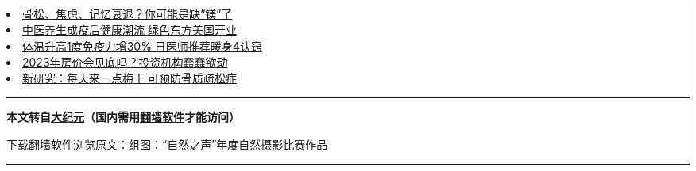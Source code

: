 <li><a href="https://github.com/19920513/djy/blob/master/gb/22/12/28/n13893570.md#1">骨松、焦虑、记忆衰退？你可能是缺“镁”了</a></li>
<li><a href="https://github.com/19920513/djy/blob/master/gb/23/1/7/n13901636.md#1">中医养生成疫后健康潮流 绿色东方美国开业</a></li>
<li><a href="https://github.com/19920513/djy/blob/master/gb/23/1/4/n13899573.md#1">体温升高1度免疫力增30% 日医师推荐暖身4诀窍</a></li>
<li><a href="https://github.com/19920513/djy/blob/master/gb/23/1/7/n13901344.md#1">2023年房价会见底吗？投资机构蠢蠢欲动</a></li>
<li><a href="https://github.com/19920513/djy/blob/master/gb/23/1/5/n13900105.md#1">新研究：每天来一点梅干 可预防骨质疏松症</a></li>
<hr>

<strong>本文转自<a href="https://www.epochtimes.com">大纪元</a>（国内需用<a href="https://github.com/19920513/www/blob/master/README.md#8">翻墙软件</a>才能访问）</strong><p>下载<a href="https://github.com/19920513/www/blob/master/README.md#8">翻墙软件</a>浏览原文：<a href="https://www.epochtimes.com/gb/23/1/7/n13901672.htm">组图：“自然之声”年度自然摄影比赛作品</a></p><hr>
